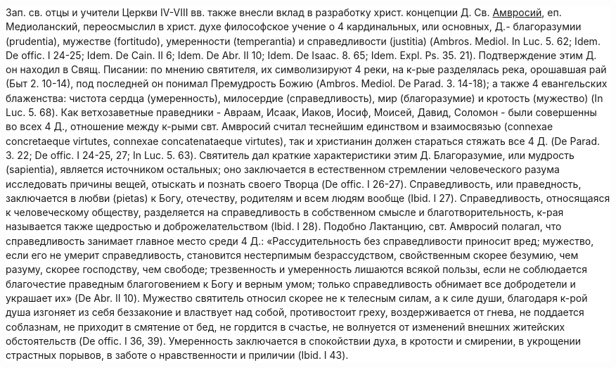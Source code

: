 Зап. св. отцы и учители Церкви IV-VIII вв. также внесли вклад в разработку христ. концепции Д. Св. [Амвросий](https://pravenc.ru/text/Амвросий.html), еп. Медиоланский, переосмыслил в христ. духе философское учение о 4 кардинальных, или основных, Д.- благоразумии (prudentia), мужестве (fortitudo), умеренности (temperantia) и справедливости (justitia) (Ambros. Mediol. In Luc. 5. 62; Idem. De offic. I 24-25; Idem. De Cain. II 6; Idem. De Abr. II 10; Idem. De Isaac. 8. 65; Idem. Expl. Ps. 35. 21). Подтверждение этим Д. он находил в Свящ. Писании: по мнению святителя, их символизируют 4 реки, на к-рые разделялась река, орошавшая рай (Быт 2. 10-14), под последней он понимал Премудрость Божию (Ambros. Mediol. De Parad. 3. 14-18); а также 4 евангельских блаженства: чистота сердца (умеренность), милосердие (справедливость), мир (благоразумие) и кротость (мужество) (In Luc. 5. 68). Как ветхозаветные праведники - Авраам, Исаак, Иаков, Иосиф, Моисей, Давид, Соломон - были совершенны во всех 4 Д., отношение между к-рыми свт. Амвросий считал теснейшим единством и взаимосвязью (connexae concretaeque virtutes, connexae concatenataeque virtutes), так и христианин должен стараться стяжать все 4 Д. (De Parad. 3. 22; De offic. I 24-25, 27; In Luc. 5. 63). Святитель дал краткие характеристики этим Д. Благоразумие, или мудрость (sapientia), является источником остальных; оно заключается в естественном стремлении человеческого разума исследовать причины вещей, отыскать и познать своего Творца (De offic. I 26-27). Справедливость, или праведность, заключается в любви (pietas) к Богу, отечеству, родителям и всем людям вообще (Ibid. I 27). Справедливость, относящаяся к человеческому обществу, разделяется на справедливость в собственном смысле и благотворительность, к-рая называется также щедростью и доброжелательством (Ibid. I 28). Подобно Лактанцию, свт. Амвросий полагал, что справедливость занимает главное место среди 4 Д.: «Рассудительность без справедливости приносит вред; мужество, если его не умерит справедливость, становится нестерпимым безрассудством, свойственным скорее безумию, чем разуму, скорее господству, чем свободе; трезвенность и умеренность лишаются всякой пользы, если не соблюдается благочестие праведным благоговением к Богу и верным умом; только справедливость обнимает все добродетели и украшает их» (De Abr. II 10). Мужество святитель относил скорее не к телесным силам, а к силе души, благодаря к-рой душа изгоняет из себя беззаконие и властвует над собой, противостоит греху, воздерживается от гнева, не поддается соблазнам, не приходит в смятение от бед, не гордится в счастье, не волнуется от изменений внешних житейских обстоятельств (De offic. I 36, 39). Умеренность заключается в спокойствии духа, в кротости и смирении, в укрощении страстных порывов, в заботе о нравственности и приличии (Ibid. I 43).
